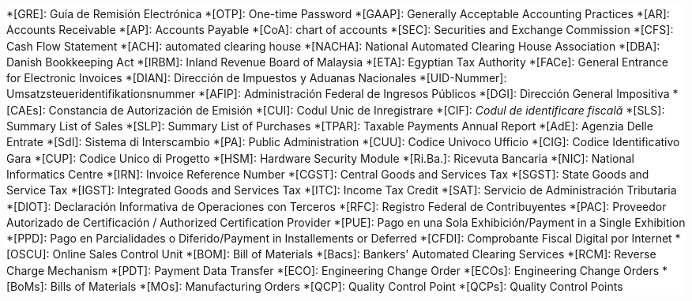   *[GRE]: Guía de Remisión Electrónica
  *[OTP]: One-time Password
  *[GAAP]: Generally Acceptable Accounting Practices
  *[AR]: Accounts Receivable
  *[AP]: Accounts Payable
  *[CoA]: chart of accounts
  *[SEC]: Securities and Exchange Commission
  *[CFS]: Cash Flow Statement
  *[ACH]: automated clearing house
  *[NACHA]: National Automated Clearing House Association
  *[DBA]: Danish Bookkeeping Act
  *[IRBM]: Inland Revenue Board of Malaysia
  *[ETA]: Egyptian Tax Authority
  *[FACe]: General Entrance for Electronic Invoices
  *[DIAN]: Dirección de Impuestos y Aduanas Nacionales
  *[UID-Nummer]: Umsatzsteueridentifikationsnummer
  *[AFIP]: Administración Federal de Ingresos Públicos
  *[DGI]: Dirección General Impositiva
  *[CAEs]: Constancia de Autorización de Emisión
  *[CUI]: Codul Unic de Inregistrare
  *[CIF]: *Codul de identificare fiscală*
  *[SLS]: Summary List of Sales
  *[SLP]: Summary List of Purchases
  *[TPAR]: Taxable Payments Annual Report
  *[AdE]: Agenzia Delle Entrate
  *[SdI]: Sistema di Interscambio
  *[PA]: Public Administration
  *[CUU]: Codice Univoco Ufficio
  *[CIG]: Codice Identificativo Gara
  *[CUP]: Codice Unico di Progetto
  *[HSM]: Hardware Security Module
  *[Ri.Ba.]: Ricevuta Bancaria
  *[NIC]: National Informatics Centre
  *[IRN]: Invoice Reference Number
  *[CGST]: Central Goods and Services Tax
  *[SGST]: State Goods and Service Tax
  *[IGST]: Integrated Goods and Services Tax
  *[ITC]: Income Tax Credit
  *[SAT]: Servicio de Administración Tributaria
  *[DIOT]: Declaración Informativa de Operaciones con Terceros
  *[RFC]: Registro Federal de Contribuyentes
  *[PAC]: Proveedor Autorizado de Certificación / Authorized Certification Provider
  *[PUE]: Pago en una Sola Exhibición/Payment in a Single Exhibition
  *[PPD]: Pago en Parcialidades o Diferido/Payment in Installements or Deferred
  *[CFDI]: Comprobante Fiscal Digital por Internet
  *[OSCU]: Online Sales Control Unit
  *[BOM]: Bill of Materials
  *[Bacs]: Bankers' Automated Clearing Services
  *[RCM]: Reverse Charge Mechanism
  *[PDT]: Payment Data Transfer
  *[ECO]: Engineering Change Order
  *[ECOs]: Engineering Change Orders
  *[BoMs]: Bills of Materials
  *[MOs]: Manufacturing Orders
  *[QCP]: Quality Control Point
  *[QCPs]: Quality Control Points